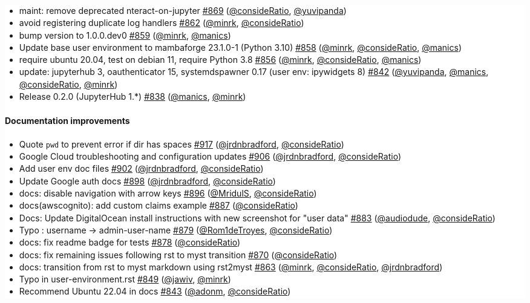 - maint: remove deprecated nteract-on-jupyter [#869](https://github.com/jupyterhub/the-littlest-jupyterhub/pull/869) ([@consideRatio](https://github.com/consideRatio), [@yuvipanda](https://github.com/yuvipanda))
- avoid registering duplicate log handlers [#862](https://github.com/jupyterhub/the-littlest-jupyterhub/pull/862) ([@minrk](https://github.com/minrk), [@consideRatio](https://github.com/consideRatio))
- bump version to 1.0.0.dev0 [#859](https://github.com/jupyterhub/the-littlest-jupyterhub/pull/859) ([@minrk](https://github.com/minrk), [@manics](https://github.com/manics))
- Update base user environment to mambaforge 23.1.0-1 (Python 3.10) [#858](https://github.com/jupyterhub/the-littlest-jupyterhub/pull/858) ([@minrk](https://github.com/minrk), [@consideRatio](https://github.com/consideRatio), [@manics](https://github.com/manics))
- require ubuntu 20.04, test on debian 11, require Python 3.8 [#856](https://github.com/jupyterhub/the-littlest-jupyterhub/pull/856) ([@minrk](https://github.com/minrk), [@consideRatio](https://github.com/consideRatio), [@manics](https://github.com/manics))
- update: jupyterhub 3, oauthenticator 15, systemdspawner 0.17 (user env: ipywidgets 8) [#842](https://github.com/jupyterhub/the-littlest-jupyterhub/pull/842) ([@yuvipanda](https://github.com/yuvipanda), [@manics](https://github.com/manics), [@consideRatio](https://github.com/consideRatio), [@minrk](https://github.com/minrk))
- Release 0.2.0 (JupyterHub 1.\*) [#838](https://github.com/jupyterhub/the-littlest-jupyterhub/pull/838) ([@manics](https://github.com/manics), [@minrk](https://github.com/minrk))

#### Documentation improvements

- Quote `pwd` to prevent error if dir has spaces [#917](https://github.com/jupyterhub/the-littlest-jupyterhub/pull/917) ([@jrdnbradford](https://github.com/jrdnbradford), [@consideRatio](https://github.com/consideRatio))
- Google Cloud troubleshooting and configuration updates [#906](https://github.com/jupyterhub/the-littlest-jupyterhub/pull/906) ([@jrdnbradford](https://github.com/jrdnbradford), [@consideRatio](https://github.com/consideRatio))
- Add user env doc files [#902](https://github.com/jupyterhub/the-littlest-jupyterhub/pull/902) ([@jrdnbradford](https://github.com/jrdnbradford), [@consideRatio](https://github.com/consideRatio))
- Update Google auth docs [#898](https://github.com/jupyterhub/the-littlest-jupyterhub/pull/898) ([@jrdnbradford](https://github.com/jrdnbradford), [@consideRatio](https://github.com/consideRatio))
- docs: disable navigation with arrow keys [#896](https://github.com/jupyterhub/the-littlest-jupyterhub/pull/896) ([@MridulS](https://github.com/MridulS), [@consideRatio](https://github.com/consideRatio))
- docs(awscognito): add custom claims example [#887](https://github.com/jupyterhub/the-littlest-jupyterhub/pull/887) ([@consideRatio](https://github.com/consideRatio))
- Docs: Update DigitalOcean install instructions with new screenshot for "user data" [#883](https://github.com/jupyterhub/the-littlest-jupyterhub/pull/883) ([@audiodude](https://github.com/audiodude), [@consideRatio](https://github.com/consideRatio))
- Typo : username -> admin-user-name [#879](https://github.com/jupyterhub/the-littlest-jupyterhub/pull/879) ([@Rom1deTroyes](https://github.com/Rom1deTroyes), [@consideRatio](https://github.com/consideRatio))
- docs: fix readme badge for tests [#878](https://github.com/jupyterhub/the-littlest-jupyterhub/pull/878) ([@consideRatio](https://github.com/consideRatio))
- docs: fix remaining issues following rst to myst transition [#870](https://github.com/jupyterhub/the-littlest-jupyterhub/pull/870) ([@consideRatio](https://github.com/consideRatio))
- docs: transition from rst to myst markdown using rst2myst [#863](https://github.com/jupyterhub/the-littlest-jupyterhub/pull/863) ([@minrk](https://github.com/minrk), [@consideRatio](https://github.com/consideRatio), [@jrdnbradford](https://github.com/jrdnbradford))
- Typo in user-environment.rst [#849](https://github.com/jupyterhub/the-littlest-jupyterhub/pull/849) ([@jawiv](https://github.com/jawiv), [@minrk](https://github.com/minrk))
- Recommend Ubuntu 22.04 in docs [#843](https://github.com/jupyterhub/the-littlest-jupyterhub/pull/843) ([@adonm](https://github.com/adonm), [@consideRatio](https://github.com/consideRatio))
